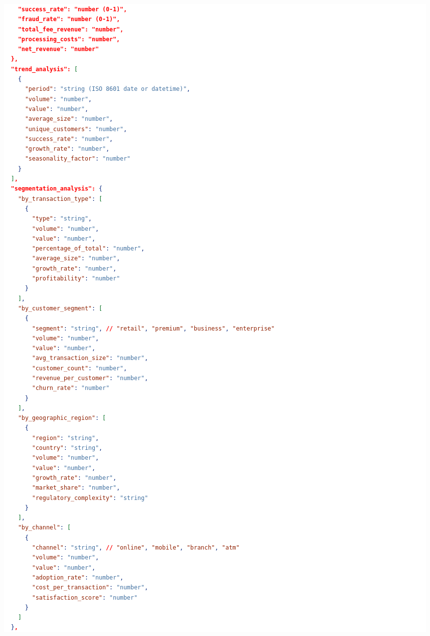 ```json
    "success_rate": "number (0-1)",
    "fraud_rate": "number (0-1)",
    "total_fee_revenue": "number",
    "processing_costs": "number",
    "net_revenue": "number"
  },
  "trend_analysis": [
    {
      "period": "string (ISO 8601 date or datetime)",
      "volume": "number",
      "value": "number",
      "average_size": "number",
      "unique_customers": "number",
      "success_rate": "number",
      "growth_rate": "number",
      "seasonality_factor": "number"
    }
  ],
  "segmentation_analysis": {
    "by_transaction_type": [
      {
        "type": "string",
        "volume": "number",
        "value": "number",
        "percentage_of_total": "number",
        "average_size": "number",
        "growth_rate": "number",
        "profitability": "number"
      }
    ],
    "by_customer_segment": [
      {
        "segment": "string", // "retail", "premium", "business", "enterprise"
        "volume": "number",
        "value": "number",
        "avg_transaction_size": "number",
        "customer_count": "number",
        "revenue_per_customer": "number",
        "churn_rate": "number"
      }
    ],
    "by_geographic_region": [
      {
        "region": "string",
        "country": "string",
        "volume": "number",
        "value": "number",
        "growth_rate": "number",
        "market_share": "number",
        "regulatory_complexity": "string"
      }
    ],
    "by_channel": [
      {
        "channel": "string", // "online", "mobile", "branch", "atm"
        "volume": "number",
        "value": "number",
        "adoption_rate": "number",
        "cost_per_transaction": "number",
        "satisfaction_score": "number"
      }
    ]
  },
```